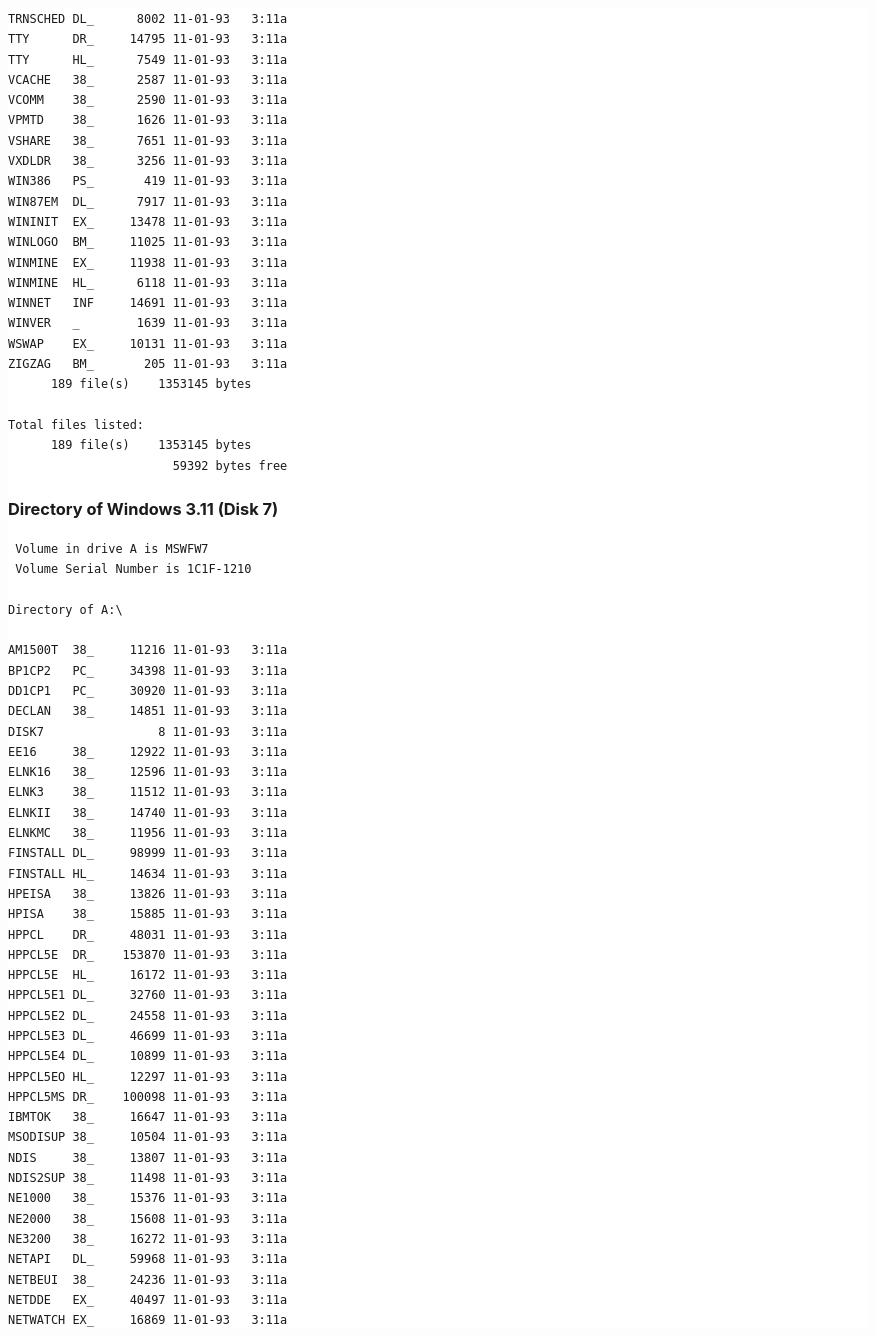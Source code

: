 	TRNSCHED DL_      8002 11-01-93   3:11a
	TTY      DR_     14795 11-01-93   3:11a
	TTY      HL_      7549 11-01-93   3:11a
	VCACHE   38_      2587 11-01-93   3:11a
	VCOMM    38_      2590 11-01-93   3:11a
	VPMTD    38_      1626 11-01-93   3:11a
	VSHARE   38_      7651 11-01-93   3:11a
	VXDLDR   38_      3256 11-01-93   3:11a
	WIN386   PS_       419 11-01-93   3:11a
	WIN87EM  DL_      7917 11-01-93   3:11a
	WININIT  EX_     13478 11-01-93   3:11a
	WINLOGO  BM_     11025 11-01-93   3:11a
	WINMINE  EX_     11938 11-01-93   3:11a
	WINMINE  HL_      6118 11-01-93   3:11a
	WINNET   INF     14691 11-01-93   3:11a
	WINVER   _        1639 11-01-93   3:11a
	WSWAP    EX_     10131 11-01-93   3:11a
	ZIGZAG   BM_       205 11-01-93   3:11a
	      189 file(s)    1353145 bytes

	Total files listed:
	      189 file(s)    1353145 bytes
	                       59392 bytes free

### Directory of Windows 3.11 (Disk 7)

	 Volume in drive A is MSWFW7     
	 Volume Serial Number is 1C1F-1210

	Directory of A:\

	AM1500T  38_     11216 11-01-93   3:11a
	BP1CP2   PC_     34398 11-01-93   3:11a
	DD1CP1   PC_     30920 11-01-93   3:11a
	DECLAN   38_     14851 11-01-93   3:11a
	DISK7                8 11-01-93   3:11a
	EE16     38_     12922 11-01-93   3:11a
	ELNK16   38_     12596 11-01-93   3:11a
	ELNK3    38_     11512 11-01-93   3:11a
	ELNKII   38_     14740 11-01-93   3:11a
	ELNKMC   38_     11956 11-01-93   3:11a
	FINSTALL DL_     98999 11-01-93   3:11a
	FINSTALL HL_     14634 11-01-93   3:11a
	HPEISA   38_     13826 11-01-93   3:11a
	HPISA    38_     15885 11-01-93   3:11a
	HPPCL    DR_     48031 11-01-93   3:11a
	HPPCL5E  DR_    153870 11-01-93   3:11a
	HPPCL5E  HL_     16172 11-01-93   3:11a
	HPPCL5E1 DL_     32760 11-01-93   3:11a
	HPPCL5E2 DL_     24558 11-01-93   3:11a
	HPPCL5E3 DL_     46699 11-01-93   3:11a
	HPPCL5E4 DL_     10899 11-01-93   3:11a
	HPPCL5EO HL_     12297 11-01-93   3:11a
	HPPCL5MS DR_    100098 11-01-93   3:11a
	IBMTOK   38_     16647 11-01-93   3:11a
	MSODISUP 38_     10504 11-01-93   3:11a
	NDIS     38_     13807 11-01-93   3:11a
	NDIS2SUP 38_     11498 11-01-93   3:11a
	NE1000   38_     15376 11-01-93   3:11a
	NE2000   38_     15608 11-01-93   3:11a
	NE3200   38_     16272 11-01-93   3:11a
	NETAPI   DL_     59968 11-01-93   3:11a
	NETBEUI  38_     24236 11-01-93   3:11a
	NETDDE   EX_     40497 11-01-93   3:11a
	NETWATCH EX_     16869 11-01-93   3:11a